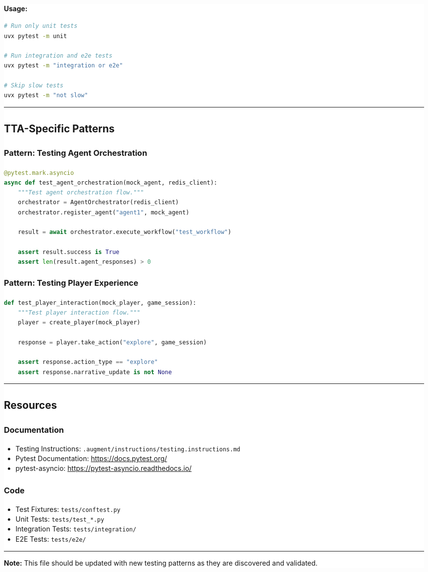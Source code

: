 **Usage:**
```bash
# Run only unit tests
uvx pytest -m unit

# Run integration and e2e tests
uvx pytest -m "integration or e2e"

# Skip slow tests
uvx pytest -m "not slow"
```

---

## TTA-Specific Patterns

### Pattern: Testing Agent Orchestration

```python
@pytest.mark.asyncio
async def test_agent_orchestration(mock_agent, redis_client):
    """Test agent orchestration flow."""
    orchestrator = AgentOrchestrator(redis_client)
    orchestrator.register_agent("agent1", mock_agent)

    result = await orchestrator.execute_workflow("test_workflow")

    assert result.success is True
    assert len(result.agent_responses) > 0
```

### Pattern: Testing Player Experience

```python
def test_player_interaction(mock_player, game_session):
    """Test player interaction flow."""
    player = create_player(mock_player)

    response = player.take_action("explore", game_session)

    assert response.action_type == "explore"
    assert response.narrative_update is not None
```

---

## Resources

### Documentation
- Testing Instructions: `.augment/instructions/testing.instructions.md`
- Pytest Documentation: https://docs.pytest.org/
- pytest-asyncio: https://pytest-asyncio.readthedocs.io/

### Code
- Test Fixtures: `tests/conftest.py`
- Unit Tests: `tests/test_*.py`
- Integration Tests: `tests/integration/`
- E2E Tests: `tests/e2e/`

---

**Note:** This file should be updated with new testing patterns as they are discovered and validated.
